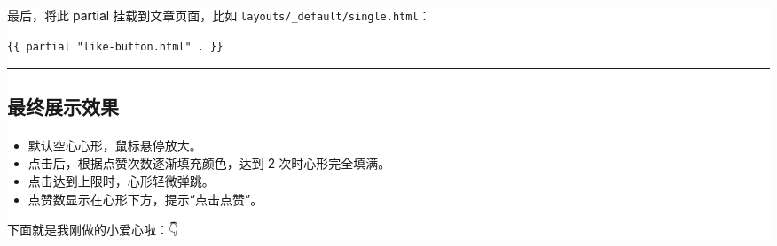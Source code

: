 

最后，将此 partial 挂载到文章页面，比如 `layouts/_default/single.html`：

```html
{{ partial "like-button.html" . }}
```

---

## 最终展示效果

- 默认空心心形，鼠标悬停放大。
- 点击后，根据点赞次数逐渐填充颜色，达到 2 次时心形完全填满。
- 点击达到上限时，心形轻微弹跳。
- 点赞数显示在心形下方，提示“点击点赞”。


下面就是我刚做的小爱心啦：👇
